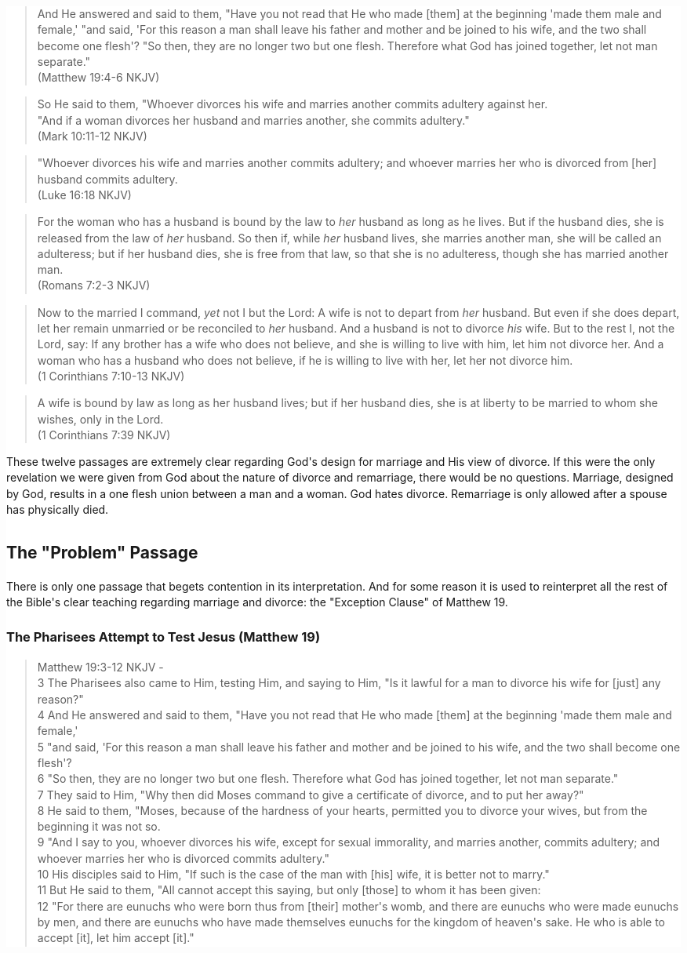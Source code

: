 >And He answered and said to them, "Have you not read that He who made [them] at the beginning 'made them male and female,' "and said, 'For this reason a man shall leave his father and mother and be joined to his wife, and the two shall become one flesh'? "So then, they are no longer two but one flesh. Therefore what God has joined together, let not man separate."  
(Matthew 19:4-6 NKJV)

>So He said to them, "Whoever divorces his wife and marries another commits adultery against her.  
"And if a woman divorces her husband and marries another, she commits adultery."  
(Mark 10:11-12 NKJV)

>"Whoever divorces his wife and marries another commits adultery; and whoever marries her who is divorced from [her] husband commits adultery.  
(Luke 16:18 NKJV)

>For the woman who has a husband is bound by the law to *her* husband as long as he lives. But if the husband dies, she is released from the law of *her* husband. So then if, while *her* husband lives, she marries another man, she will be called an adulteress; but if her husband dies, she is free from that law, so that she is no adulteress, though she has married another man.  
(Romans 7:2-3 NKJV)

>Now to the married I command, *yet* not I but the Lord: A wife is not to depart from *her* husband. But even if she does depart, let her remain unmarried or be reconciled to *her* husband. And a husband is not to divorce *his* wife. But to the rest I, not the Lord, say: If any brother has a wife who does not believe, and she is willing to live with him, let him not divorce her. And a woman who has a husband who does not believe, if he is willing to live with her, let her not divorce him.  
(1 Corinthians 7:10-13 NKJV)

>A wife is bound by law as long as her husband lives; but if her husband dies, she is at liberty to be married to whom she wishes, only in the Lord.  
(1 Corinthians 7:39 NKJV)

These twelve passages are extremely clear regarding God's design for marriage and His view of divorce. If this were the only revelation we were given from God about the nature of divorce and remarriage, there would be no questions. Marriage, designed by God, results in a one flesh union between a man and a woman. God hates divorce. Remarriage is only allowed after a spouse has physically died.

## The "Problem" Passage

There is only one passage that begets contention in its interpretation. And for some reason it is used to reinterpret all the rest of the Bible's clear teaching regarding marriage and divorce: the "Exception Clause" of Matthew 19.

### The Pharisees Attempt to Test Jesus (Matthew 19)

>Matthew 19:3-12 NKJV -  
3 The Pharisees also came to Him, testing Him, and saying to Him, "Is it lawful for a man to divorce his wife for [just] any reason?"  
4 And He answered and said to them, "Have you not read that He who made [them] at the beginning 'made them male and female,'  
5 "and said, 'For this reason a man shall leave his father and mother and be joined to his wife, and the two shall become one flesh'?  
6 "So then, they are no longer two but one flesh. Therefore what God has joined together, let not man separate."  
7 They said to Him, "Why then did Moses command to give a certificate of divorce, and to put her away?"  
8 He said to them, "Moses, because of the hardness of your hearts, permitted you to divorce your wives, but from the beginning it was not so.  
9 "And I say to you, whoever divorces his wife, except for sexual immorality, and marries another, commits adultery; and whoever marries her who is divorced commits adultery."  
10 His disciples said to Him, "If such is the case of the man with [his] wife, it is better not to marry."  
11 But He said to them, "All cannot accept this saying, but only [those] to whom it has been given:  
12 "For there are eunuchs who were born thus from [their] mother's womb, and there are eunuchs who were made eunuchs by men, and there are eunuchs who have made themselves eunuchs for the kingdom of heaven's sake. He who is able to accept [it], let him accept [it]."
